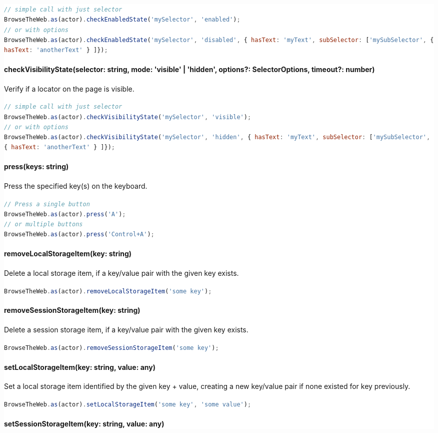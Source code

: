 ```js
// simple call with just selector
BrowseTheWeb.as(actor).checkEnabledState('mySelector', 'enabled');
// or with options
BrowseTheWeb.as(actor).checkEnabledState('mySelector', 'disabled', { hasText: 'myText', subSelector: ['mySubSelector', { hasText: 'anotherText' } ]});
```

#### checkVisibilityState(selector: string, mode: 'visible' | 'hidden', options?: SelectorOptions, timeout?: number)

Verify if a locator on the page is visible.

```js
// simple call with just selector
BrowseTheWeb.as(actor).checkVisibilityState('mySelector', 'visible');
// or with options
BrowseTheWeb.as(actor).checkVisibilityState('mySelector', 'hidden', { hasText: 'myText', subSelector: ['mySubSelector', { hasText: 'anotherText' } ]});
```

#### press(keys: string)

Press the specified key(s) on the keyboard.

```js
// Press a single button
BrowseTheWeb.as(actor).press('A');
// or multiple buttons
BrowseTheWeb.as(actor).press('Control+A');
```

#### removeLocalStorageItem(key: string)

Delete a local storage item, if a key/value pair with the given key exists.

```js
BrowseTheWeb.as(actor).removeLocalStorageItem('some key');
```

#### removeSessionStorageItem(key: string)

Delete a session storage item, if a key/value pair with the given key exists.

```js
BrowseTheWeb.as(actor).removeSessionStorageItem('some key');
```

#### setLocalStorageItem(key: string, value: any)

Set a local storage item identified by the given key + value, creating a new key/value pair if none existed for key previously.

```js
BrowseTheWeb.as(actor).setLocalStorageItem('some key', 'some value');
```

#### setSessionStorageItem(key: string, value: any)
